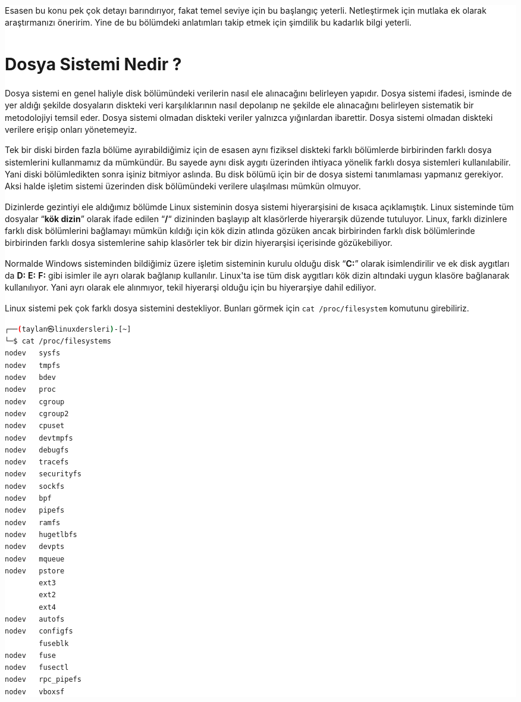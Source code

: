 Esasen bu konu pek çok detayı barındırıyor, fakat temel seviye için bu başlangıç yeterli. Netleştirmek için mutlaka ek olarak araştırmanızı öneririm. Yine de bu bölümdeki anlatımları takip etmek için şimdilik bu kadarlık bilgi yeterli.

# Dosya Sistemi Nedir ?

Dosya sistemi en genel haliyle disk bölümündeki verilerin nasıl ele alınacağını belirleyen yapıdır. Dosya sistemi ifadesi, isminde de yer aldığı şekilde dosyaların diskteki veri karşılıklarının nasıl depolanıp ne şekilde ele alınacağını belirleyen sistematik bir metodolojiyi temsil eder. Dosya sistemi olmadan diskteki veriler yalnızca yığınlardan ibarettir. Dosya sistemi olmadan diskteki verilere erişip onları yönetemeyiz. 

Tek bir diski birden fazla bölüme ayırabildiğimiz için de esasen aynı fiziksel diskteki farklı bölümlerde birbirinden farklı dosya sistemlerini kullanmamız da mümkündür. Bu sayede aynı disk aygıtı üzerinden ihtiyaca yönelik farklı dosya sistemleri kullanılabilir. Yani diski bölümledikten sonra işiniz bitmiyor aslında. Bu disk bölümü için bir de dosya sistemi tanımlaması yapmanız gerekiyor. Aksi halde işletim sistemi üzerinden disk bölümündeki verilere ulaşılması mümkün olmuyor.

Dizinlerde gezintiyi ele aldığımız bölümde Linux sisteminin dosya sistemi hiyerarşisini de kısaca açıklamıştık. Linux sisteminde tüm dosyalar “**kök dizin**” olarak ifade edilen “**/**“ dizininden başlayıp alt klasörlerde hiyerarşik düzende tutuluyor. Linux, farklı dizinlere farklı disk bölümlerini bağlamayı mümkün kıldığı için kök dizin atlında gözüken ancak birbirinden farklı disk bölümlerinde birbirinden farklı dosya sistemlerine sahip klasörler tek bir dizin hiyerarşisi içerisinde gözükebiliyor.

Normalde Windows sisteminden bildiğimiz üzere işletim sisteminin kurulu olduğu disk “**C:**” olarak isimlendirilir ve ek disk aygıtları da **D:** **E:** **F:** gibi isimler ile ayrı olarak bağlanıp kullanılır. Linux'ta ise tüm disk aygıtları kök dizin altındaki uygun klasöre bağlanarak kullanılıyor. Yani ayrı olarak ele alınmıyor, tekil hiyerarşi olduğu için bu hiyerarşiye dahil ediliyor. 

Linux sistemi pek çok farklı dosya sistemini destekliyor. Bunları görmek için `cat /proc/filesystem` komutunu girebiliriz.

```bash
┌──(taylan㉿linuxdersleri)-[~]
└─$ cat /proc/filesystems 
nodev   sysfs
nodev   tmpfs
nodev   bdev
nodev   proc
nodev   cgroup
nodev   cgroup2
nodev   cpuset
nodev   devtmpfs
nodev   debugfs
nodev   tracefs
nodev   securityfs
nodev   sockfs
nodev   bpf
nodev   pipefs
nodev   ramfs
nodev   hugetlbfs
nodev   devpts
nodev   mqueue
nodev   pstore
        ext3
        ext2
        ext4
nodev   autofs
nodev   configfs
        fuseblk
nodev   fuse
nodev   fusectl
nodev   rpc_pipefs
nodev   vboxsf
```